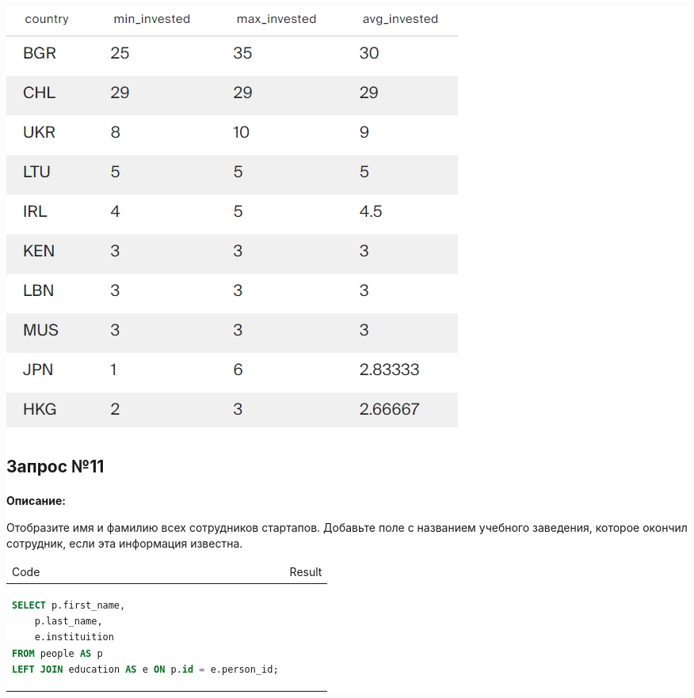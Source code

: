 ![SQL10](./docs/sql10.png)
</tr>
</tbody>
</table>

## Запрос №11
**Описание:**

Отобразите имя и фамилию всех сотрудников стартапов. Добавьте поле с названием учебного заведения, которое окончил сотрудник, если эта информация известна.

<table>
<thead>
<tr><td>Code<td>Result</tr>
</thead>
<tbody>
<tr>
<td>

```sql
SELECT p.first_name,
    p.last_name,
    e.instituition
FROM people AS p 
LEFT JOIN education AS e ON p.id = e.person_id;
```
<td>  
   